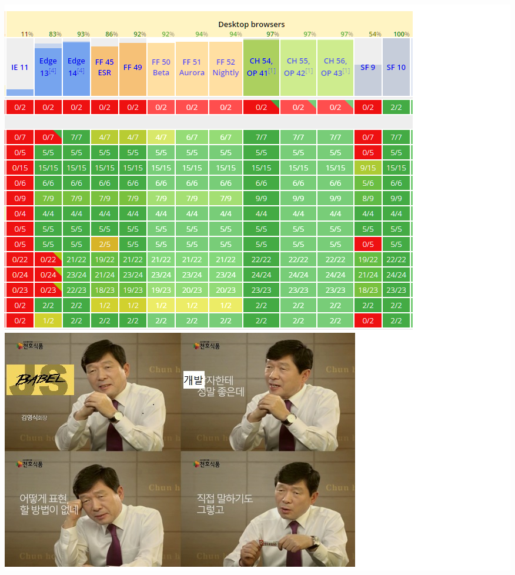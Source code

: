 ![IE11의 ES6 지원율은 심히 안습이다.](/images/Babel-ES6-with-IE8/es6-compatibility.png)  
![혹시나 문제가 있는 짤이라면 말씀해주세요.](/images/Babel-ES6-with-IE8/babel.jpg)  